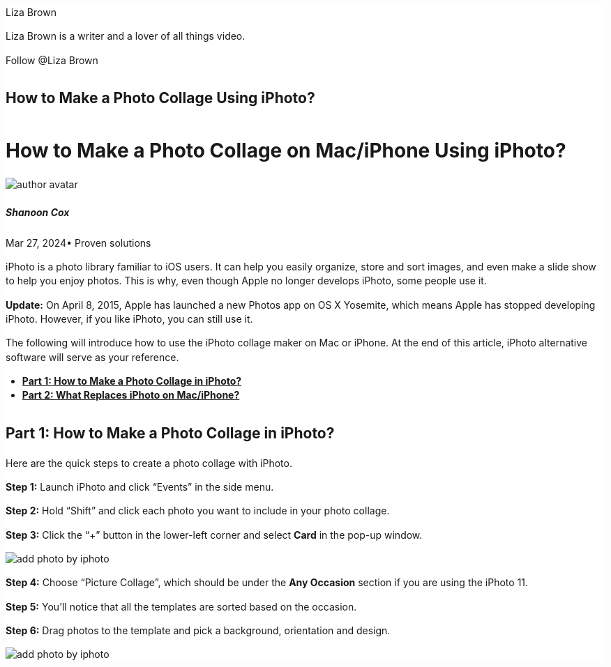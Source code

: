 Liza Brown

Liza Brown is a writer and a lover of all things video.

Follow @Liza Brown

<ins class="adsbygoogle"
     style="display:block"
     data-ad-format="autorelaxed"
     data-ad-client="ca-pub-7571918770474297"
     data-ad-slot="1223367746"></ins>

## How to Make a Photo Collage Using iPhoto?

# How to Make a Photo Collage on Mac/iPhone Using iPhoto?

![author avatar](https://images.wondershare.com/filmora/article-images/shannon-cox.jpg)

##### Shanoon Cox

 Mar 27, 2024• Proven solutions

iPhoto is a photo library familiar to iOS users. It can help you easily organize, store and sort images, and even make a slide show to help you enjoy photos. This is why, even though Apple no longer develops iPhoto, some people use it.

**Update:** On April 8, 2015, Apple has launched a new Photos app on OS X Yosemite, which means Apple has stopped developing iPhoto. However, if you like iPhoto, you can still use it.

The following will introduce how to use the iPhoto collage maker on Mac or iPhone. At the end of this article, iPhoto alternative software will serve as your reference.

* **[Part 1: How to Make a Photo Collage in iPhoto?](#part1)**
* **[Part 2: What Replaces iPhoto on Mac/iPhone?](#part2)**

## Part 1: How to Make a Photo Collage in iPhoto?

Here are the quick steps to create a photo collage with iPhoto.

**Step 1:** Launch iPhoto and click “Events” in the side menu.

**Step 2:** Hold “Shift” and click each photo you want to include in your photo collage.

**Step 3:** Click the “+” button in the lower-left corner and select **Card** in the pop-up window.

![add photo by iphoto](https://images.wondershare.com/filmora/article-images/iphoto-add-image.JPG)

**Step 4:** Choose “Picture Collage”, which should be under the **Any Occasion** section if you are using the iPhoto 11.

**Step 5:** You’ll notice that all the templates are sorted based on the occasion.

**Step 6:** Drag photos to the template and pick a background, orientation and design.

![add photo by iphoto](https://images.wondershare.com/filmora/article-images/iphoto-drag-photo.JPG)
